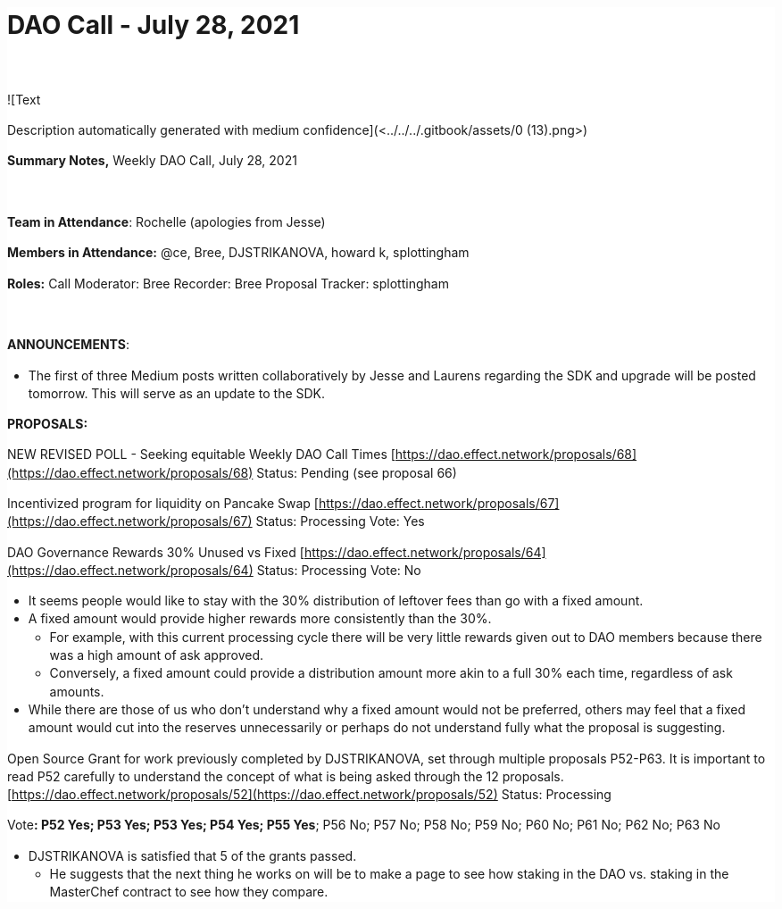 # DAO Call - July 28, 2021

‌

​​![Text

Description automatically generated with medium confidence](<../../../.gitbook/assets/0 (13).png>)

**Summary Notes,** Weekly DAO Call, July 28, 2021

‌

**Team in Attendance**: Rochelle (apologies from Jesse)

**Members in Attendance:** @ce, Bree, DJSTRIKANOVA, howard k, splottingham

‌**Roles:** Call Moderator: Bree Recorder: Bree Proposal Tracker: splottingham

‌

**ANNOUNCEMENTS**:

* The first of three Medium posts written collaboratively by Jesse and Laurens regarding the SDK and upgrade will be posted tomorrow. This will serve as an update to the SDK.

**PROPOSALS:**

NEW REVISED POLL - Seeking equitable Weekly DAO Call Times [https://dao.effect.network/proposals/68](https://dao.effect.network/proposals/68) Status: Pending (see proposal 66)

Incentivized program for liquidity on Pancake Swap [https://dao.effect.network/proposals/67](https://dao.effect.network/proposals/67) Status: Processing Vote: Yes

DAO Governance Rewards 30% Unused vs Fixed [https://dao.effect.network/proposals/64](https://dao.effect.network/proposals/64) Status: Processing Vote: No

* It seems people would like to stay with the 30% distribution of leftover fees than go with a fixed amount.
* A fixed amount would provide higher rewards more consistently than the 30%.
  * For example, with this current processing cycle there will be very little rewards given out to DAO members because there was a high amount of ask approved.
  * Conversely, a fixed amount could provide a distribution amount more akin to a full 30% each time, regardless of ask amounts.
* While there are those of us who don’t understand why a fixed amount would not be preferred, others may feel that a fixed amount would cut into the reserves unnecessarily or perhaps do not understand fully what the proposal is suggesting.

Open Source Grant for work previously completed by DJSTRIKANOVA, set through multiple proposals P52-P63. It is important to read P52 carefully to understand the concept of what is being asked through the 12 proposals. [https://dao.effect.network/proposals/52](https://dao.effect.network/proposals/52) Status: Processing

Vot&#x65;**: P52 Yes; P53 Yes; P53 Yes; P54 Yes; P55 Yes**; P56 No; P57 No; P58 No; P59 No; P60 No; P61 No; P62 No; P63 No

* DJSTRIKANOVA is satisfied that 5 of the grants passed.
  * He suggests that the next thing he works on will be to make a page to see how staking in the DAO vs. staking in the MasterChef contract to see how they compare.
